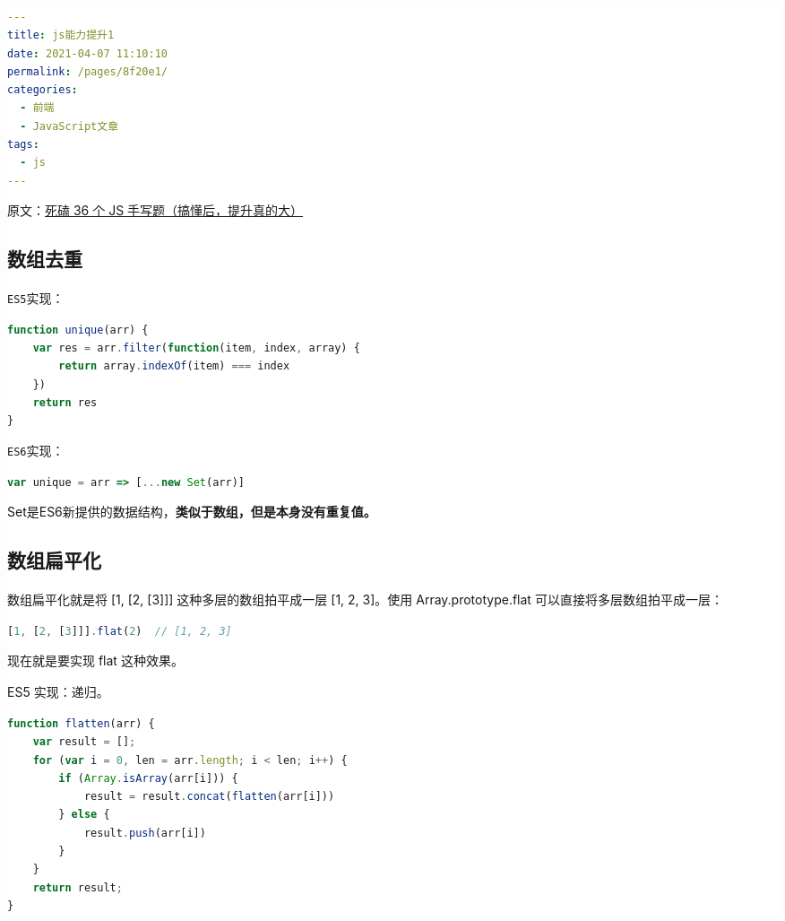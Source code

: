 ```yaml
---
title: js能力提升1
date: 2021-04-07 11:10:10
permalink: /pages/8f20e1/
categories:
  - 前端
  - JavaScript文章
tags:
  - js
---
```

原文：[死磕 36 个 JS 手写题（搞懂后，提升真的大）](https://juejin.cn/post/6946022649768181774#heading-45)

## 数组去重

`ES5`实现：

```js
function unique(arr) {
    var res = arr.filter(function(item, index, array) {
        return array.indexOf(item) === index
    })
    return res
}
```

`ES6`实现：

```js
var unique = arr => [...new Set(arr)]
```

Set是ES6新提供的数据结构，**类似于数组，但是本身没有重复值。**

## 数组扁平化

数组扁平化就是将 [1, [2, [3]]] 这种多层的数组拍平成一层 [1, 2, 3]。使用 Array.prototype.flat 可以直接将多层数组拍平成一层：

```js
[1, [2, [3]]].flat(2)  // [1, 2, 3]
```

现在就是要实现 flat 这种效果。

ES5 实现：递归。

```js
function flatten(arr) {
    var result = [];
    for (var i = 0, len = arr.length; i < len; i++) {
        if (Array.isArray(arr[i])) {
            result = result.concat(flatten(arr[i]))
        } else {
            result.push(arr[i])
        }
    }
    return result;
}
```
